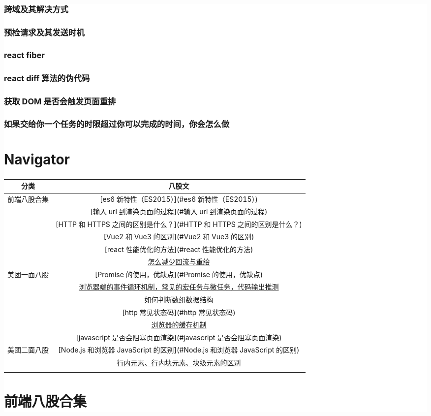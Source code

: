 ### 跨域及其解决方式

### 预检请求及其发送时机

### react fiber

### react diff 算法的伪代码

### 获取 DOM 是否会触发页面重排

### 如果交给你一个任务的时限超过你可以完成的时间，你会怎么做







# Navigator

|     分类     |                            八股文                            |
| :----------: | :----------------------------------------------------------: |
| 前端八股合集 |        [es6 新特性（ES2015）](#es6 新特性（ES2015）)         |
|              |   [输入 url 到渲染页面的过程](#输入 url 到渲染页面的过程)    |
|              | [HTTP 和 HTTPS 之间的区别是什么？](#HTTP 和 HTTPS 之间的区别是什么？) |
|              |         [Vue2 和 Vue3 的区别](#Vue2 和 Vue3 的区别)          |
|              |        [react 性能优化的方法](#react 性能优化的方法)         |
|              |          [怎么减少回流与重绘](#怎么减少回流与重绘)           |
| 美团一面八股 |      [Promise 的使用，优缺点](#Promise 的使用，优缺点)       |
|              | [浏览器端的事件循环机制，常见的宏任务与微任务，代码输出推测](#浏览器端的事件循环机制，常见的宏任务与微任务，代码输出推测) |
|              |        [如何判断数组数据结构](#如何判断数组数据结构)         |
|              |             [http 常见状态码](#http 常见状态码)              |
|              |            [浏览器的缓存机制](#浏览器的缓存机制)             |
|              | [javascript 是否会阻塞页面渲染](#javascript 是否会阻塞页面渲染) |
| 美团二面八股 | [Node.js 和浏览器 JavaScript 的区别](#Node.js 和浏览器 JavaScript 的区别) |
|              | [行内元素、行内块元素、块级元素的区别](#行内元素、行内块元素、块级元素的区别) |
|              |                                                              |



# 前端八股合集
